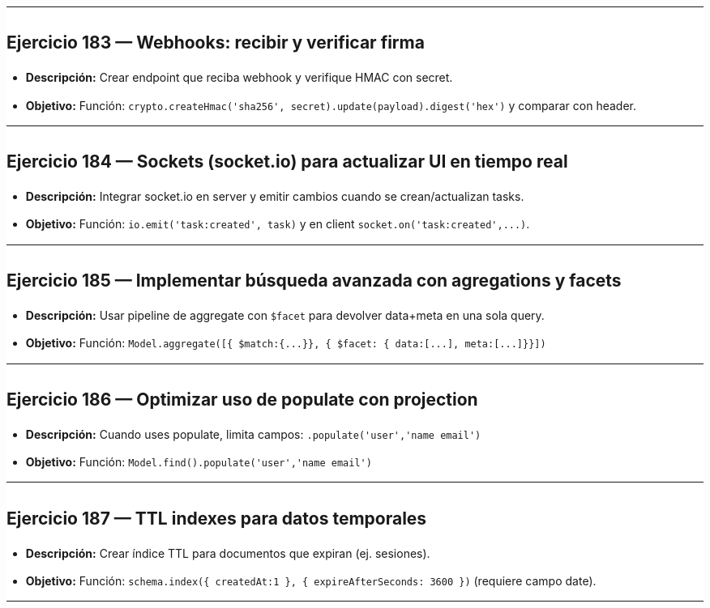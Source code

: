 
---

## Ejercicio 183 — Webhooks: recibir y verificar firma

- **Descripción:** Crear endpoint que reciba webhook y verifique HMAC con secret.

- **Objetivo:** Función: `crypto.createHmac('sha256', secret).update(payload).digest('hex')` y comparar con header.



---

## Ejercicio 184 — Sockets (socket.io) para actualizar UI en tiempo real

- **Descripción:** Integrar socket.io en server y emitir cambios cuando se crean/actualizan tasks.

- **Objetivo:** Función: `io.emit('task:created', task)` y en client `socket.on('task:created',...)`.



---

## Ejercicio 185 — Implementar búsqueda avanzada con agregations y facets

- **Descripción:** Usar pipeline de aggregate con `$facet` para devolver data+meta en una sola query.

- **Objetivo:** Función: `Model.aggregate([{ $match:{...}}, { $facet: { data:[...], meta:[...]}}])`



---

## Ejercicio 186 — Optimizar uso de populate con projection

- **Descripción:** Cuando uses populate, limita campos: `.populate('user','name email')`

- **Objetivo:** Función: `Model.find().populate('user','name email')`



---

## Ejercicio 187 — TTL indexes para datos temporales

- **Descripción:** Crear índice TTL para documentos que expiran (ej. sesiones).

- **Objetivo:** Función: `schema.index({ createdAt:1 }, { expireAfterSeconds: 3600 })` (requiere campo date).



---
